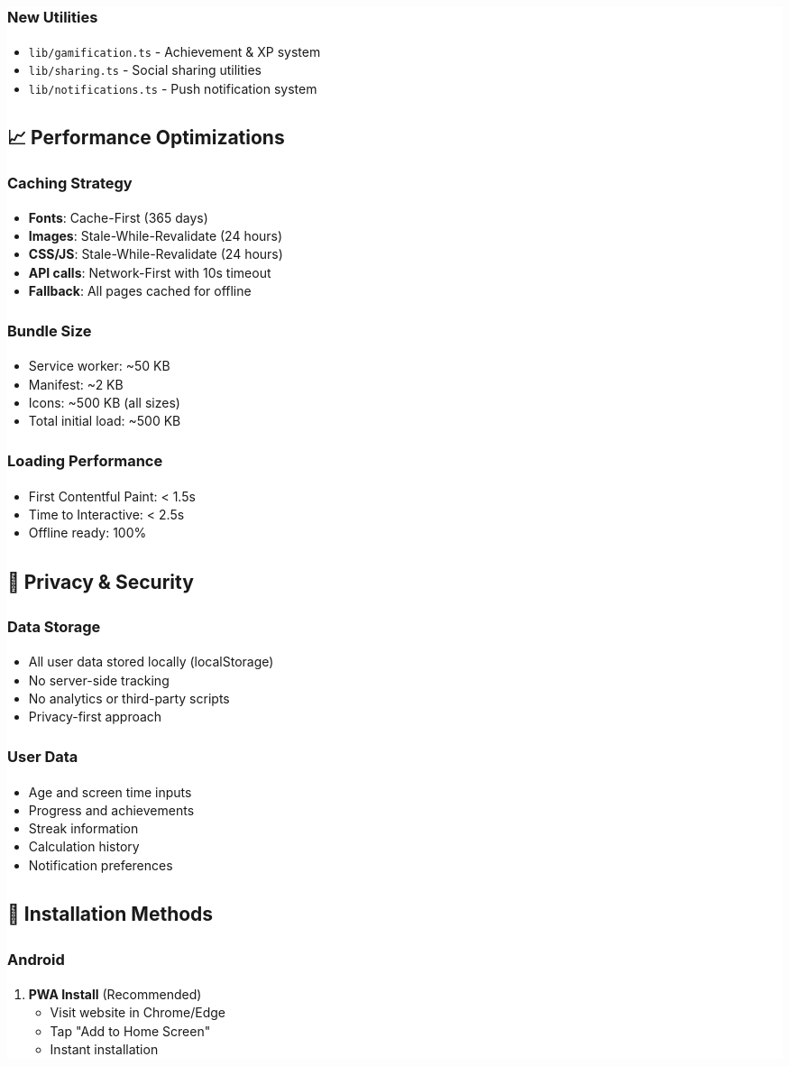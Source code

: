 ### New Utilities
- `lib/gamification.ts` - Achievement & XP system
- `lib/sharing.ts` - Social sharing utilities
- `lib/notifications.ts` - Push notification system

## 📈 Performance Optimizations

### Caching Strategy
- **Fonts**: Cache-First (365 days)
- **Images**: Stale-While-Revalidate (24 hours)
- **CSS/JS**: Stale-While-Revalidate (24 hours)
- **API calls**: Network-First with 10s timeout
- **Fallback**: All pages cached for offline

### Bundle Size
- Service worker: ~50 KB
- Manifest: ~2 KB
- Icons: ~500 KB (all sizes)
- Total initial load: ~500 KB

### Loading Performance
- First Contentful Paint: < 1.5s
- Time to Interactive: < 2.5s
- Offline ready: 100%

## 🔐 Privacy & Security

### Data Storage
- All user data stored locally (localStorage)
- No server-side tracking
- No analytics or third-party scripts
- Privacy-first approach

### User Data
- Age and screen time inputs
- Progress and achievements
- Streak information
- Calculation history
- Notification preferences

## 📱 Installation Methods

### Android
1. **PWA Install** (Recommended)
   - Visit website in Chrome/Edge
   - Tap "Add to Home Screen"
   - Instant installation
